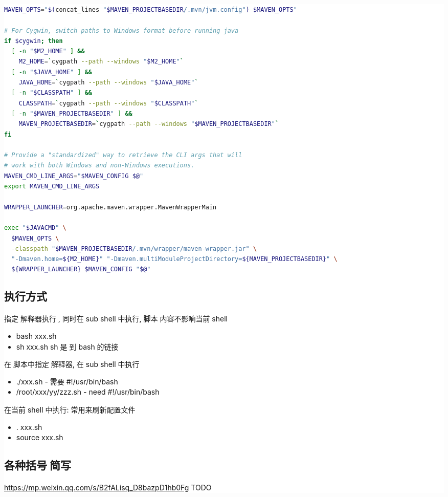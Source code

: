 ```sh
MAVEN_OPTS="$(concat_lines "$MAVEN_PROJECTBASEDIR/.mvn/jvm.config") $MAVEN_OPTS"

# For Cygwin, switch paths to Windows format before running java
if $cygwin; then
  [ -n "$M2_HOME" ] &&
    M2_HOME=`cygpath --path --windows "$M2_HOME"`
  [ -n "$JAVA_HOME" ] &&
    JAVA_HOME=`cygpath --path --windows "$JAVA_HOME"`
  [ -n "$CLASSPATH" ] &&
    CLASSPATH=`cygpath --path --windows "$CLASSPATH"`
  [ -n "$MAVEN_PROJECTBASEDIR" ] &&
    MAVEN_PROJECTBASEDIR=`cygpath --path --windows "$MAVEN_PROJECTBASEDIR"`
fi

# Provide a "standardized" way to retrieve the CLI args that will
# work with both Windows and non-Windows executions.
MAVEN_CMD_LINE_ARGS="$MAVEN_CONFIG $@"
export MAVEN_CMD_LINE_ARGS

WRAPPER_LAUNCHER=org.apache.maven.wrapper.MavenWrapperMain

exec "$JAVACMD" \
  $MAVEN_OPTS \
  -classpath "$MAVEN_PROJECTBASEDIR/.mvn/wrapper/maven-wrapper.jar" \
  "-Dmaven.home=${M2_HOME}" "-Dmaven.multiModuleProjectDirectory=${MAVEN_PROJECTBASEDIR}" \
  ${WRAPPER_LAUNCHER} $MAVEN_CONFIG "$@"

```

## 执行方式

指定 解释器执行 , 同时在 sub shell 中执行, 脚本 内容不影响当前 shell

- bash xxx.sh
- sh xxx.sh sh 是 到 bash 的链接

在 脚本中指定 解释器, 在 sub shell 中执行

- ./xxx.sh - 需要 #!/usr/bin/bash
- /root/xxx/yy/zzz.sh - need #!/usr/bin/bash

在当前 shell 中执行: 常用来刷新配置文件

- . xxx.sh
- source xxx.sh


## 各种括号 简写 

https://mp.weixin.qq.com/s/B2fALisq_D8bazpD1hb0Fg
TODO


